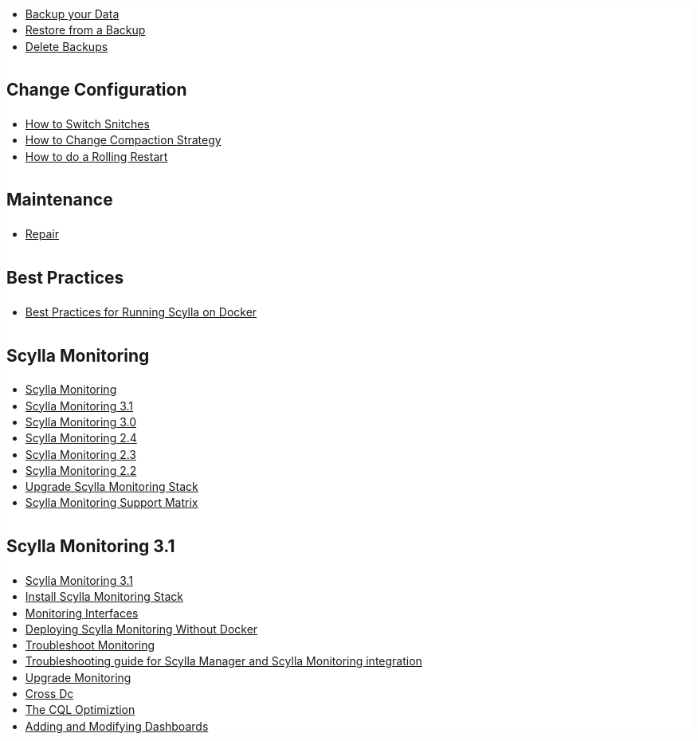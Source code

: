 * [Backup your Data](/Procedures/backup-data/README.md)
* [Restore from a Backup](/Procedures/restore-from-Backup/README.md)
* [Delete Backups](/Procedures/delete-backups/README.md)

<a name="scp"> </a>

## Change Configuration

* [How to Switch Snitches](/Procedures/how-switch-snitches/README.md)
* [How to Change Compaction Strategy](/Procedures/change-comp/README.md)
* [How to do a Rolling Restart](/Procedures/rolling-restart/README.md)

<a name="maintate"> </a>

## Maintenance

* [Repair](/Procedures/repair/README.md)

<a name="bp"> </a>

## Best Practices

* [Best Practices for Running Scylla on Docker](/Procedures/bp/README.md)

<a name="smg"> </a>

## Scylla Monitoring

* [Scylla Monitoring](/Scylla-Monitoring/README.md)
* [Scylla Monitoring 3.1](#sm31)
* [Scylla Monitoring 3.0](#sm30)
* [Scylla Monitoring 2.4](#sm24)
* [Scylla Monitoring 2.3](#sm23)
* [Scylla Monitoring 2.2](#sm22)
* [Upgrade Scylla Monitoring Stack](#usms)
* [Scylla Monitoring Support Matrix](/Scylla-Monitoring/smsm/README.md)


<a name="sm31"> </a>

## Scylla Monitoring 3.1

* [Scylla Monitoring 3.1](/Scylla-Monitoring/Scylla-Monitoring-3.1/README.md)
* [Install Scylla Monitoring Stack](/Scylla-Monitoring/Scylla-Monitoring-3.1/isms/README.md)
* [Monitoring Interfaces](/Scylla-Monitoring/Scylla-Monitoring-3.1/mi/README.md)
* [Deploying Scylla Monitoring Without Docker](/Scylla-Monitoring/Scylla-Monitoring-3.1/dsmwd/README.md)
* [Troubleshoot Monitoring](/Scylla-Monitoring/Scylla-Monitoring-3.1/tm/README.md)
* [Troubleshooting guide for Scylla Manager and Scylla Monitoring integration](/Scylla-Monitoring/Scylla-Monitoring-3.1/tgs/README.md)
* [Upgrade Monitoring](#umcs)
* [Cross Dc](/Scylla-Monitoring/Scylla-Monitoring-3.1/tco/README.md)
* [The CQL Optimiztion](/Scylla-Monitoring/Scylla-Monitoring-3.1/tco/README.md)
* [Adding and Modifying Dashboards](/Scylla-Monitoring/Scylla-Monitoring-3.1/amd/README.md)
